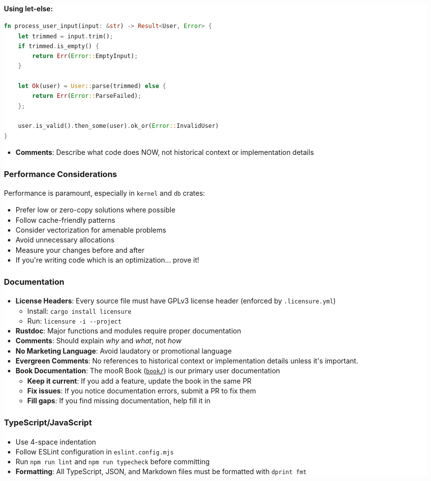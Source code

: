 **Using let-else:**

```rust
fn process_user_input(input: &str) -> Result<User, Error> {
    let trimmed = input.trim();
    if trimmed.is_empty() {
        return Err(Error::EmptyInput);
    }

    let Ok(user) = User::parse(trimmed) else {
        return Err(Error::ParseFailed);
    };

    user.is_valid().then_some(user).ok_or(Error::InvalidUser)
}
```

- **Comments**: Describe what code does NOW, not historical context or implementation details

### Performance Considerations

Performance is paramount, especially in `kernel` and `db` crates:

- Prefer low or zero-copy solutions where possible
- Follow cache-friendly patterns
- Consider vectorization for amenable problems
- Avoid unnecessary allocations
- Measure your changes before and after
- If you're writing code which is an optimization... prove it!

### Documentation

- **License Headers**: Every source file must have GPLv3 license header (enforced by
  `.licensure.yml`)
  - Install: `cargo install licensure`
  - Run: `licensure -i --project`
- **Rustdoc**: Major functions and modules require proper documentation
- **Comments**: Should explain _why_ and _what_, not _how_
- **No Marketing Language**: Avoid laudatory or promotional language
- **Evergreen Comments**: No references to historical context or implementation details unless it's
  important.
- **Book Documentation**: The mooR Book ([`book/`](book/README.md)) is our primary user
  documentation
  - **Keep it current**: If you add a feature, update the book in the same PR
  - **Fix issues**: If you notice documentation errors, submit a PR to fix them
  - **Fill gaps**: If you find missing documentation, help fill it in

### TypeScript/JavaScript

- Use 4-space indentation
- Follow ESLint configuration in `eslint.config.mjs`
- Run `npm run lint` and `npm run typecheck` before committing
- **Formatting**: All TypeScript, JSON, and Markdown files must be formatted with `dprint fmt`
